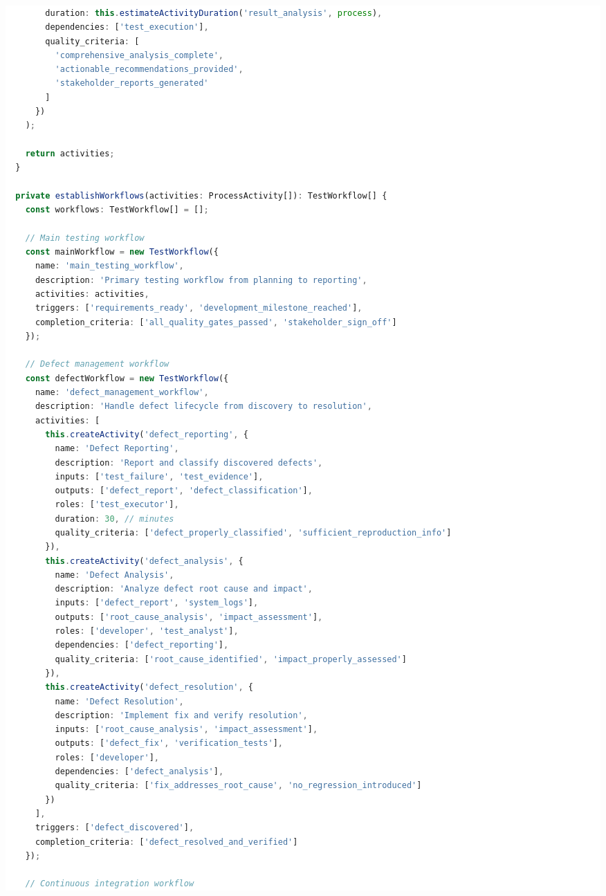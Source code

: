 ```typescript
        duration: this.estimateActivityDuration('result_analysis', process),
        dependencies: ['test_execution'],
        quality_criteria: [
          'comprehensive_analysis_complete',
          'actionable_recommendations_provided',
          'stakeholder_reports_generated'
        ]
      })
    );

    return activities;
  }

  private establishWorkflows(activities: ProcessActivity[]): TestWorkflow[] {
    const workflows: TestWorkflow[] = [];

    // Main testing workflow
    const mainWorkflow = new TestWorkflow({
      name: 'main_testing_workflow',
      description: 'Primary testing workflow from planning to reporting',
      activities: activities,
      triggers: ['requirements_ready', 'development_milestone_reached'],
      completion_criteria: ['all_quality_gates_passed', 'stakeholder_sign_off']
    });

    // Defect management workflow
    const defectWorkflow = new TestWorkflow({
      name: 'defect_management_workflow',
      description: 'Handle defect lifecycle from discovery to resolution',
      activities: [
        this.createActivity('defect_reporting', {
          name: 'Defect Reporting',
          description: 'Report and classify discovered defects',
          inputs: ['test_failure', 'test_evidence'],
          outputs: ['defect_report', 'defect_classification'],
          roles: ['test_executor'],
          duration: 30, // minutes
          quality_criteria: ['defect_properly_classified', 'sufficient_reproduction_info']
        }),
        this.createActivity('defect_analysis', {
          name: 'Defect Analysis',
          description: 'Analyze defect root cause and impact',
          inputs: ['defect_report', 'system_logs'],
          outputs: ['root_cause_analysis', 'impact_assessment'],
          roles: ['developer', 'test_analyst'],
          dependencies: ['defect_reporting'],
          quality_criteria: ['root_cause_identified', 'impact_properly_assessed']
        }),
        this.createActivity('defect_resolution', {
          name: 'Defect Resolution',
          description: 'Implement fix and verify resolution',
          inputs: ['root_cause_analysis', 'impact_assessment'],
          outputs: ['defect_fix', 'verification_tests'],
          roles: ['developer'],
          dependencies: ['defect_analysis'],
          quality_criteria: ['fix_addresses_root_cause', 'no_regression_introduced']
        })
      ],
      triggers: ['defect_discovered'],
      completion_criteria: ['defect_resolved_and_verified']
    });

    // Continuous integration workflow
```